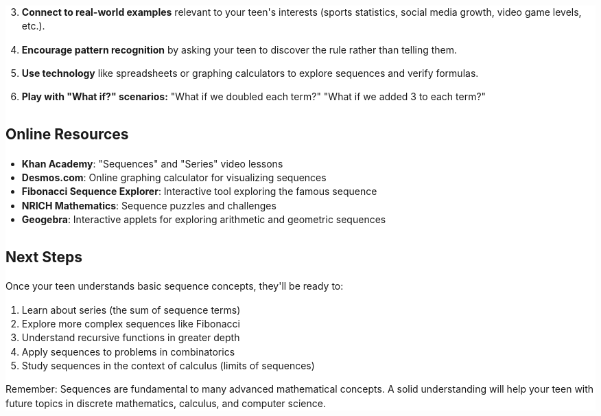 3. **Connect to real-world examples** relevant to your teen's interests (sports statistics, social media growth, video game levels, etc.).

4. **Encourage pattern recognition** by asking your teen to discover the rule rather than telling them.

5. **Use technology** like spreadsheets or graphing calculators to explore sequences and verify formulas.

6. **Play with "What if?" scenarios:** "What if we doubled each term?" "What if we added 3 to each term?"

## Online Resources

- **Khan Academy**: "Sequences" and "Series" video lessons
- **Desmos.com**: Online graphing calculator for visualizing sequences
- **Fibonacci Sequence Explorer**: Interactive tool exploring the famous sequence
- **NRICH Mathematics**: Sequence puzzles and challenges
- **Geogebra**: Interactive applets for exploring arithmetic and geometric sequences

## Next Steps

Once your teen understands basic sequence concepts, they'll be ready to:
1. Learn about series (the sum of sequence terms)
2. Explore more complex sequences like Fibonacci
3. Understand recursive functions in greater depth
4. Apply sequences to problems in combinatorics
5. Study sequences in the context of calculus (limits of sequences)

Remember: Sequences are fundamental to many advanced mathematical concepts. A solid understanding will help your teen with future topics in discrete mathematics, calculus, and computer science.

